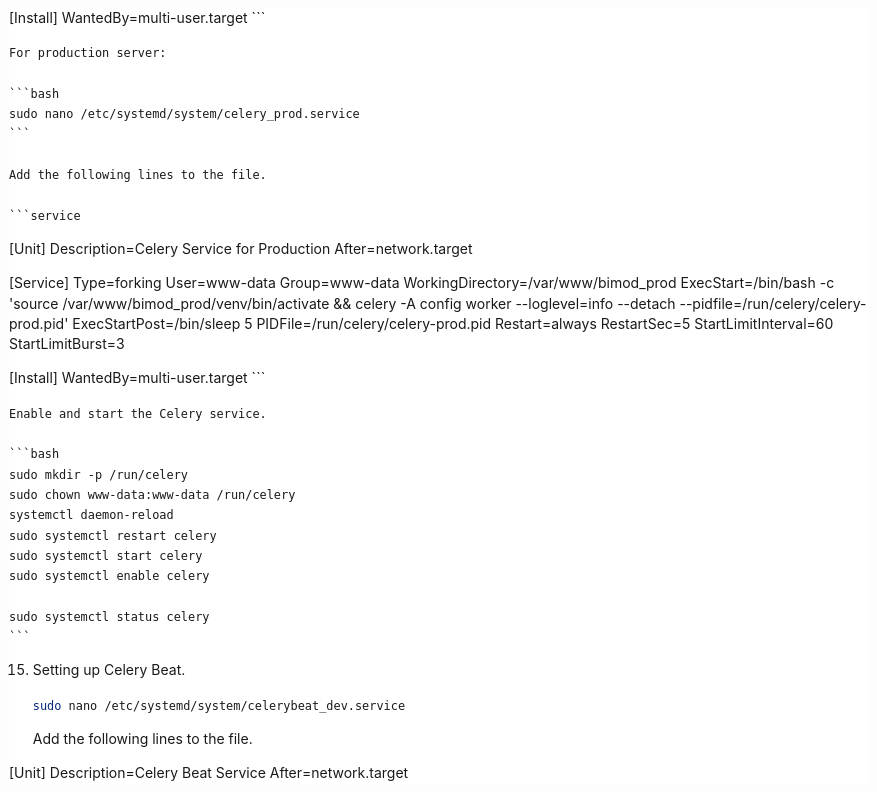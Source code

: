 [Install]
WantedBy=multi-user.target
    ```

    For production server:

    ```bash
    sudo nano /etc/systemd/system/celery_prod.service
    ```

    Add the following lines to the file.

    ```service
[Unit]
Description=Celery Service for Production
After=network.target

[Service]
Type=forking
User=www-data
Group=www-data
WorkingDirectory=/var/www/bimod_prod
ExecStart=/bin/bash -c 'source /var/www/bimod_prod/venv/bin/activate && celery -A config worker --loglevel=info --detach --pidfile=/run/celery/celery-prod.pid'
ExecStartPost=/bin/sleep 5
PIDFile=/run/celery/celery-prod.pid
Restart=always
RestartSec=5
StartLimitInterval=60
StartLimitBurst=3

[Install]
WantedBy=multi-user.target
    ```

    Enable and start the Celery service.

    ```bash
    sudo mkdir -p /run/celery
    sudo chown www-data:www-data /run/celery
    systemctl daemon-reload
    sudo systemctl restart celery
    sudo systemctl start celery
    sudo systemctl enable celery

    sudo systemctl status celery
    ```

15. Setting up Celery Beat.

    ```bash
    sudo nano /etc/systemd/system/celerybeat_dev.service
    ```
    
    Add the following lines to the file.

    ```text
[Unit]
Description=Celery Beat Service
After=network.target
